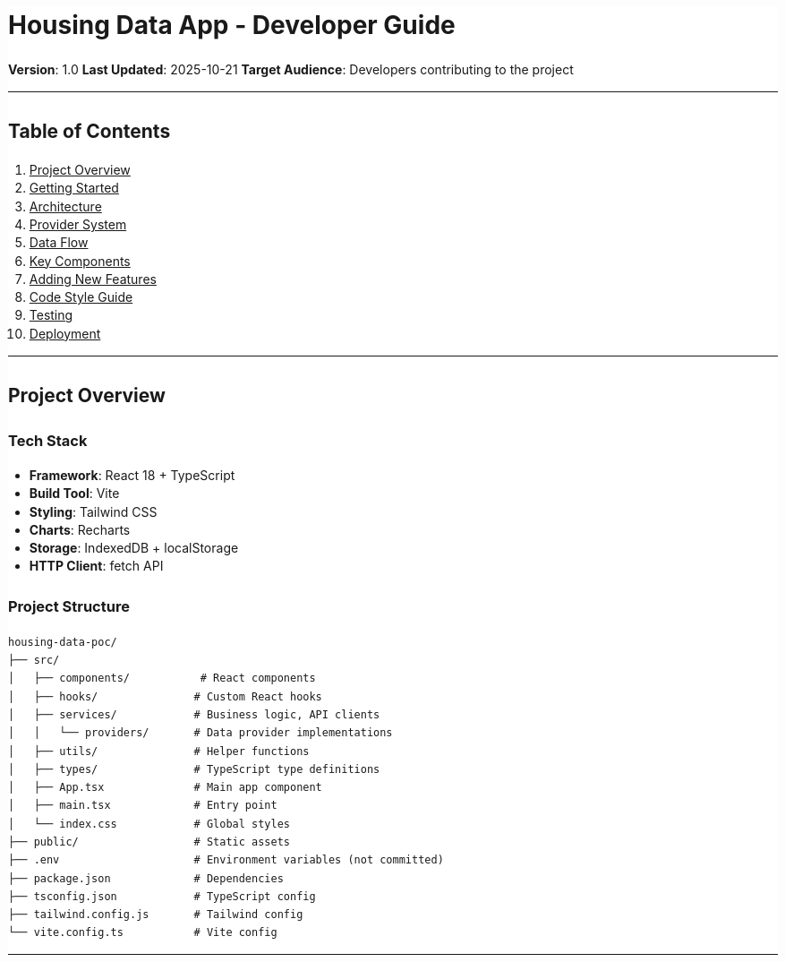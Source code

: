 # Housing Data App - Developer Guide

**Version**: 1.0
**Last Updated**: 2025-10-21
**Target Audience**: Developers contributing to the project

---

## Table of Contents

1. [Project Overview](#project-overview)
2. [Getting Started](#getting-started)
3. [Architecture](#architecture)
4. [Provider System](#provider-system)
5. [Data Flow](#data-flow)
6. [Key Components](#key-components)
7. [Adding New Features](#adding-new-features)
8. [Code Style Guide](#code-style-guide)
9. [Testing](#testing)
10. [Deployment](#deployment)

---

## Project Overview

### Tech Stack

- **Framework**: React 18 + TypeScript
- **Build Tool**: Vite
- **Styling**: Tailwind CSS
- **Charts**: Recharts
- **Storage**: IndexedDB + localStorage
- **HTTP Client**: fetch API

### Project Structure

```
housing-data-poc/
├── src/
│   ├── components/           # React components
│   ├── hooks/               # Custom React hooks
│   ├── services/            # Business logic, API clients
│   │   └── providers/       # Data provider implementations
│   ├── utils/               # Helper functions
│   ├── types/               # TypeScript type definitions
│   ├── App.tsx              # Main app component
│   ├── main.tsx             # Entry point
│   └── index.css            # Global styles
├── public/                  # Static assets
├── .env                     # Environment variables (not committed)
├── package.json             # Dependencies
├── tsconfig.json            # TypeScript config
├── tailwind.config.js       # Tailwind config
└── vite.config.ts           # Vite config
```

---